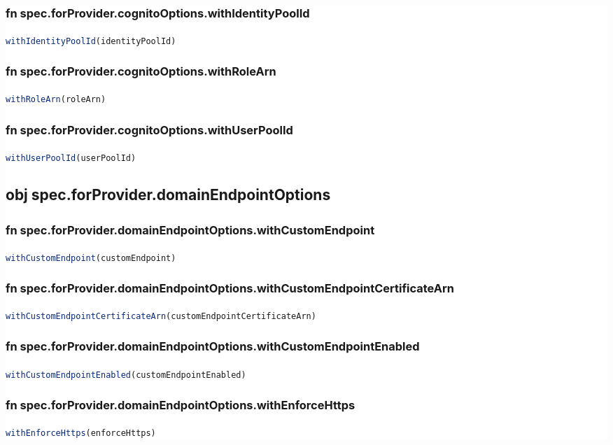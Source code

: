 

### fn spec.forProvider.cognitoOptions.withIdentityPoolId

```ts
withIdentityPoolId(identityPoolId)
```



### fn spec.forProvider.cognitoOptions.withRoleArn

```ts
withRoleArn(roleArn)
```



### fn spec.forProvider.cognitoOptions.withUserPoolId

```ts
withUserPoolId(userPoolId)
```



## obj spec.forProvider.domainEndpointOptions



### fn spec.forProvider.domainEndpointOptions.withCustomEndpoint

```ts
withCustomEndpoint(customEndpoint)
```



### fn spec.forProvider.domainEndpointOptions.withCustomEndpointCertificateArn

```ts
withCustomEndpointCertificateArn(customEndpointCertificateArn)
```



### fn spec.forProvider.domainEndpointOptions.withCustomEndpointEnabled

```ts
withCustomEndpointEnabled(customEndpointEnabled)
```



### fn spec.forProvider.domainEndpointOptions.withEnforceHttps

```ts
withEnforceHttps(enforceHttps)
```
